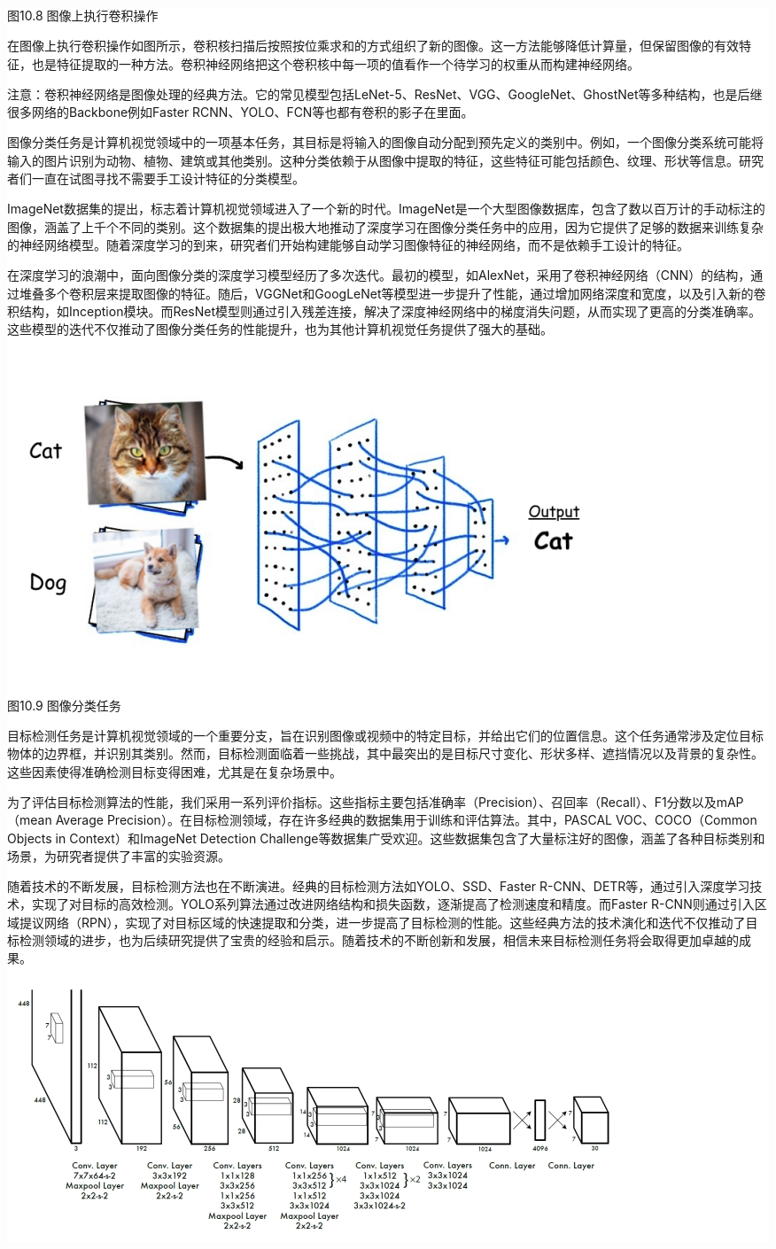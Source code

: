 图10.8 图像上执行卷积操作

在图像上执行卷积操作如图所示，卷积核扫描后按照按位乘求和的方式组织了新的图像。这一方法能够降低计算量，但保留图像的有效特征，也是特征提取的一种方法。卷积神经网络把这个卷积核中每一项的值看作一个待学习的权重从而构建神经网络。

注意：卷积神经网络是图像处理的经典方法。它的常见模型包括LeNet-5、ResNet、VGG、GoogleNet、GhostNet等多种结构，也是后继很多网络的Backbone例如Faster RCNN、YOLO、FCN等也都有卷积的影子在里面。

图像分类任务是计算机视觉领域中的一项基本任务，其目标是将输入的图像自动分配到预先定义的类别中。例如，一个图像分类系统可能将输入的图片识别为动物、植物、建筑或其他类别。这种分类依赖于从图像中提取的特征，这些特征可能包括颜色、纹理、形状等信息。研究者们一直在试图寻找不需要手工设计特征的分类模型。

ImageNet数据集的提出，标志着计算机视觉领域进入了一个新的时代。ImageNet是一个大型图像数据库，包含了数以百万计的手动标注的图像，涵盖了上千个不同的类别。这个数据集的提出极大地推动了深度学习在图像分类任务中的应用，因为它提供了足够的数据来训练复杂的神经网络模型。随着深度学习的到来，研究者们开始构建能够自动学习图像特征的神经网络，而不是依赖手工设计的特征。

在深度学习的浪潮中，面向图像分类的深度学习模型经历了多次迭代。最初的模型，如AlexNet，采用了卷积神经网络（CNN）的结构，通过堆叠多个卷积层来提取图像的特征。随后，VGGNet和GoogLeNet等模型进一步提升了性能，通过增加网络深度和宽度，以及引入新的卷积结构，如Inception模块。而ResNet模型则通过引入残差连接，解决了深度神经网络中的梯度消失问题，从而实现了更高的分类准确率。这些模型的迭代不仅推动了图像分类任务的性能提升，也为其他计算机视觉任务提供了强大的基础。

![img](./src/wps10.jpg) 

图10.9 图像分类任务

目标检测任务是计算机视觉领域的一个重要分支，旨在识别图像或视频中的特定目标，并给出它们的位置信息。这个任务通常涉及定位目标物体的边界框，并识别其类别。然而，目标检测面临着一些挑战，其中最突出的是目标尺寸变化、形状多样、遮挡情况以及背景的复杂性。这些因素使得准确检测目标变得困难，尤其是在复杂场景中。

为了评估目标检测算法的性能，我们采用一系列评价指标。这些指标主要包括准确率（Precision）、召回率（Recall）、F1分数以及mAP（mean Average Precision）。在目标检测领域，存在许多经典的数据集用于训练和评估算法。其中，PASCAL VOC、COCO（Common Objects in Context）和ImageNet Detection Challenge等数据集广受欢迎。这些数据集包含了大量标注好的图像，涵盖了各种目标类别和场景，为研究者提供了丰富的实验资源。

随着技术的不断发展，目标检测方法也在不断演进。经典的目标检测方法如YOLO、SSD、Faster R-CNN、DETR等，通过引入深度学习技术，实现了对目标的高效检测。YOLO系列算法通过改进网络结构和损失函数，逐渐提高了检测速度和精度。而Faster R-CNN则通过引入区域提议网络（RPN），实现了对目标区域的快速提取和分类，进一步提高了目标检测的性能。这些经典方法的技术演化和迭代不仅推动了目标检测领域的进步，也为后续研究提供了宝贵的经验和启示。随着技术的不断创新和发展，相信未来目标检测任务将会取得更加卓越的成果。

![img](./src/wps11.jpg)
